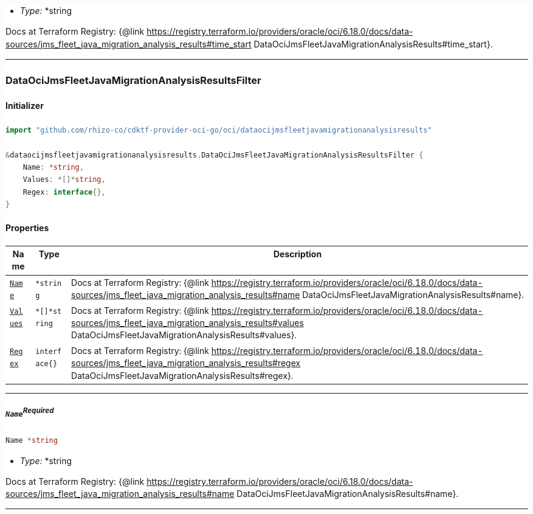 - *Type:* *string

Docs at Terraform Registry: {@link https://registry.terraform.io/providers/oracle/oci/6.18.0/docs/data-sources/jms_fleet_java_migration_analysis_results#time_start DataOciJmsFleetJavaMigrationAnalysisResults#time_start}.

---

### DataOciJmsFleetJavaMigrationAnalysisResultsFilter <a name="DataOciJmsFleetJavaMigrationAnalysisResultsFilter" id="rhizo-co-terraform-provider-oci.dataOciJmsFleetJavaMigrationAnalysisResults.DataOciJmsFleetJavaMigrationAnalysisResultsFilter"></a>

#### Initializer <a name="Initializer" id="rhizo-co-terraform-provider-oci.dataOciJmsFleetJavaMigrationAnalysisResults.DataOciJmsFleetJavaMigrationAnalysisResultsFilter.Initializer"></a>

```go
import "github.com/rhizo-co/cdktf-provider-oci-go/oci/dataocijmsfleetjavamigrationanalysisresults"

&dataocijmsfleetjavamigrationanalysisresults.DataOciJmsFleetJavaMigrationAnalysisResultsFilter {
	Name: *string,
	Values: *[]*string,
	Regex: interface{},
}
```

#### Properties <a name="Properties" id="Properties"></a>

| **Name** | **Type** | **Description** |
| --- | --- | --- |
| <code><a href="#rhizo-co-terraform-provider-oci.dataOciJmsFleetJavaMigrationAnalysisResults.DataOciJmsFleetJavaMigrationAnalysisResultsFilter.property.name">Name</a></code> | <code>*string</code> | Docs at Terraform Registry: {@link https://registry.terraform.io/providers/oracle/oci/6.18.0/docs/data-sources/jms_fleet_java_migration_analysis_results#name DataOciJmsFleetJavaMigrationAnalysisResults#name}. |
| <code><a href="#rhizo-co-terraform-provider-oci.dataOciJmsFleetJavaMigrationAnalysisResults.DataOciJmsFleetJavaMigrationAnalysisResultsFilter.property.values">Values</a></code> | <code>*[]*string</code> | Docs at Terraform Registry: {@link https://registry.terraform.io/providers/oracle/oci/6.18.0/docs/data-sources/jms_fleet_java_migration_analysis_results#values DataOciJmsFleetJavaMigrationAnalysisResults#values}. |
| <code><a href="#rhizo-co-terraform-provider-oci.dataOciJmsFleetJavaMigrationAnalysisResults.DataOciJmsFleetJavaMigrationAnalysisResultsFilter.property.regex">Regex</a></code> | <code>interface{}</code> | Docs at Terraform Registry: {@link https://registry.terraform.io/providers/oracle/oci/6.18.0/docs/data-sources/jms_fleet_java_migration_analysis_results#regex DataOciJmsFleetJavaMigrationAnalysisResults#regex}. |

---

##### `Name`<sup>Required</sup> <a name="Name" id="rhizo-co-terraform-provider-oci.dataOciJmsFleetJavaMigrationAnalysisResults.DataOciJmsFleetJavaMigrationAnalysisResultsFilter.property.name"></a>

```go
Name *string
```

- *Type:* *string

Docs at Terraform Registry: {@link https://registry.terraform.io/providers/oracle/oci/6.18.0/docs/data-sources/jms_fleet_java_migration_analysis_results#name DataOciJmsFleetJavaMigrationAnalysisResults#name}.

---
